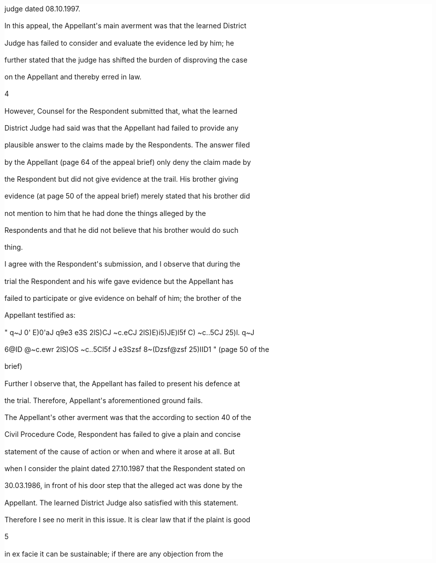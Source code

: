 judge dated 08.10.1997.

In this appeal, the Appellant's main averment was that the learned District

Judge has failed to consider and evaluate the evidence led by him; he

further stated that the judge has shifted the burden of disproving the case

on the Appellant and thereby erred in law.

4

However, Counsel for the Respondent submitted that, what the learned

District Judge had said was that the Appellant had failed to provide any

plausible answer to the claims made by the Respondents. The answer filed

by the Appellant (page 64 of the appeal brief) only deny the claim made by

the Respondent but did not give evidence at the trail. His brother giving

evidence (at page 50 of the appeal brief) merely stated that his brother did

not mention to him that he had done the things alleged by the

Respondents and that he did not believe that his brother would do such

thing.

I agree with the Respondent's submission, and I observe that during the

trial the Respondent and his wife gave evidence but the Appellant has

failed to participate or give evidence on behalf of him; the brother of the

Appellant testified as:

" q~J 0' E)0'aJ q9e3 e3S 2lS)CJ ~c.eCJ 2lS)E)i5)JE)l5f C) ~c..5CJ 25)l. q~J

6@ID @~c.ewr 2lS)OS ~c..5Cl5f J e3Szsf 8~(Dzsf@zsf 25)IID1 " (page 50 of the

brief)

Further I observe that, the Appellant has failed to present his defence at

the trial. Therefore, Appellant's aforementioned ground fails.

The Appellant's other averment was that the according to section 40 of the

Civil Procedure Code, Respondent has failed to give a plain and concise

statement of the cause of action or when and where it arose at all. But

when I consider the plaint dated 27.10.1987 that the Respondent stated on

30.03.1986, in front of his door step that the alleged act was done by the

Appellant. The learned District Judge also satisfied with this statement.

Therefore I see no merit in this issue. It is clear law that if the plaint is good

5

in ex facie it can be sustainable; if there are any objection from the
